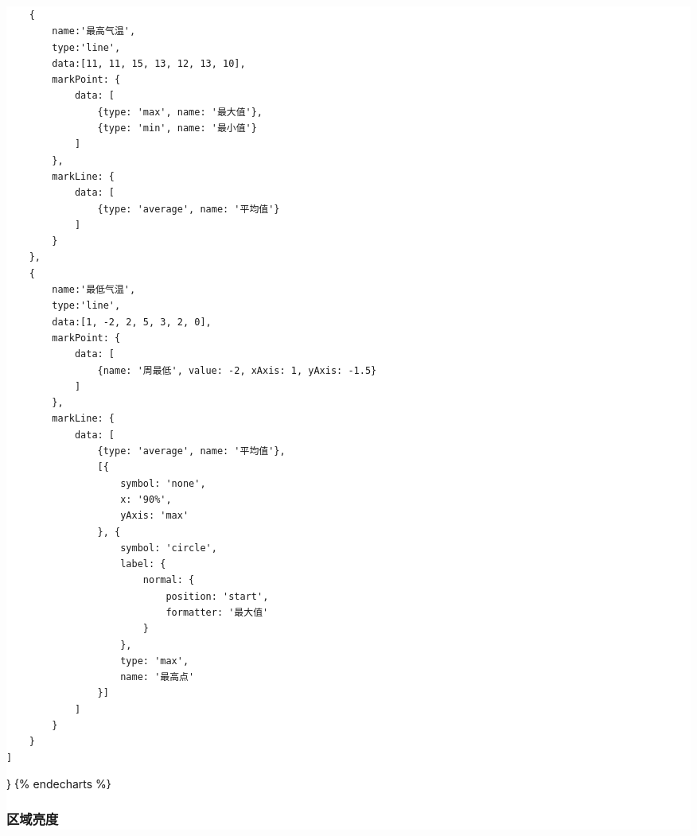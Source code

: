         {
            name:'最高气温',
            type:'line',
            data:[11, 11, 15, 13, 12, 13, 10],
            markPoint: {
                data: [
                    {type: 'max', name: '最大值'},
                    {type: 'min', name: '最小值'}
                ]
            },
            markLine: {
                data: [
                    {type: 'average', name: '平均值'}
                ]
            }
        },
        {
            name:'最低气温',
            type:'line',
            data:[1, -2, 2, 5, 3, 2, 0],
            markPoint: {
                data: [
                    {name: '周最低', value: -2, xAxis: 1, yAxis: -1.5}
                ]
            },
            markLine: {
                data: [
                    {type: 'average', name: '平均值'},
                    [{
                        symbol: 'none',
                        x: '90%',
                        yAxis: 'max'
                    }, {
                        symbol: 'circle',
                        label: {
                            normal: {
                                position: 'start',
                                formatter: '最大值'
                            }
                        },
                        type: 'max',
                        name: '最高点'
                    }]
                ]
            }
        }
    ]
}
{% endecharts %}

### 区域亮度
